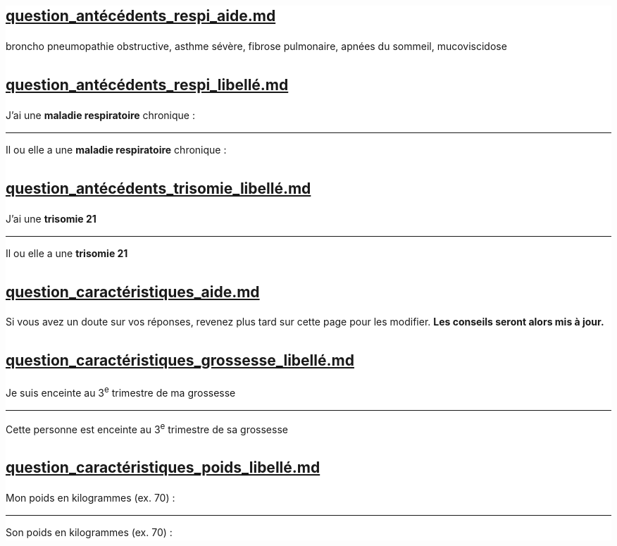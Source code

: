 ## [question_antécédents_respi_aide.md](question_antécédents_respi_aide.md)

broncho pneumopathie obstructive, asthme sévère, fibrose pulmonaire, apnées du sommeil, mucoviscidose



## [question_antécédents_respi_libellé.md](question_antécédents_respi_libellé.md)

J’ai une <b>maladie respiratoire</b> chronique :

---

Il ou elle a une <b>maladie respiratoire</b> chronique :



## [question_antécédents_trisomie_libellé.md](question_antécédents_trisomie_libellé.md)

J’ai une <b>trisomie 21</b>

---

Il ou elle a une <b>trisomie 21</b>



## [question_caractéristiques_aide.md](question_caractéristiques_aide.md)

Si vous avez un doute sur vos réponses, revenez plus tard sur cette page pour les modifier. <b>Les conseils seront alors mis à jour.</b>



## [question_caractéristiques_grossesse_libellé.md](question_caractéristiques_grossesse_libellé.md)

Je suis enceinte au 3<sup>e</sup> trimestre de ma grossesse

---

Cette personne est enceinte au 3<sup>e</sup> trimestre de sa grossesse



## [question_caractéristiques_poids_libellé.md](question_caractéristiques_poids_libellé.md)

Mon poids en kilogrammes (ex. 70) :

---

Son poids en kilogrammes (ex. 70) :
